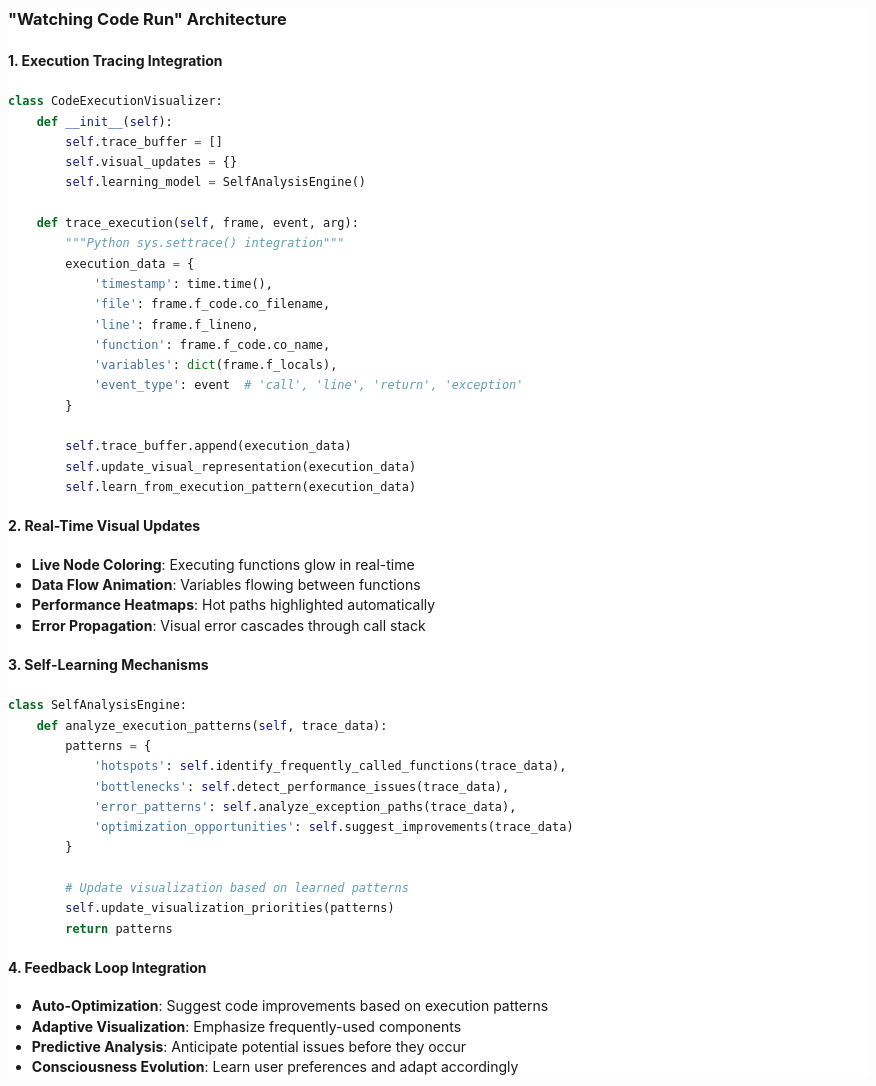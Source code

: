 ### **"Watching Code Run" Architecture**

#### **1. Execution Tracing Integration**
```python
class CodeExecutionVisualizer:
    def __init__(self):
        self.trace_buffer = []
        self.visual_updates = {}
        self.learning_model = SelfAnalysisEngine()
        
    def trace_execution(self, frame, event, arg):
        """Python sys.settrace() integration"""
        execution_data = {
            'timestamp': time.time(),
            'file': frame.f_code.co_filename,
            'line': frame.f_lineno,
            'function': frame.f_code.co_name,
            'variables': dict(frame.f_locals),
            'event_type': event  # 'call', 'line', 'return', 'exception'
        }
        
        self.trace_buffer.append(execution_data)
        self.update_visual_representation(execution_data)
        self.learn_from_execution_pattern(execution_data)
```

#### **2. Real-Time Visual Updates**
- **Live Node Coloring**: Executing functions glow in real-time
- **Data Flow Animation**: Variables flowing between functions
- **Performance Heatmaps**: Hot paths highlighted automatically
- **Error Propagation**: Visual error cascades through call stack

#### **3. Self-Learning Mechanisms**
```python
class SelfAnalysisEngine:
    def analyze_execution_patterns(self, trace_data):
        patterns = {
            'hotspots': self.identify_frequently_called_functions(trace_data),
            'bottlenecks': self.detect_performance_issues(trace_data),
            'error_patterns': self.analyze_exception_paths(trace_data),
            'optimization_opportunities': self.suggest_improvements(trace_data)
        }
        
        # Update visualization based on learned patterns
        self.update_visualization_priorities(patterns)
        return patterns
```

#### **4. Feedback Loop Integration**
- **Auto-Optimization**: Suggest code improvements based on execution patterns
- **Adaptive Visualization**: Emphasize frequently-used components
- **Predictive Analysis**: Anticipate potential issues before they occur
- **Consciousness Evolution**: Learn user preferences and adapt accordingly
